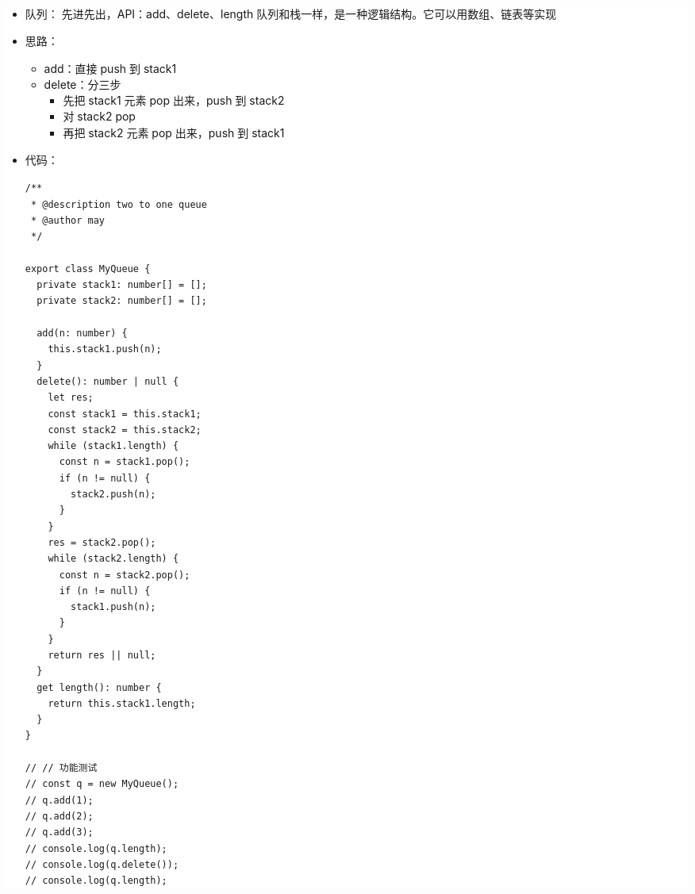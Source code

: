 - 队列：
  先进先出，API：add、delete、length
  队列和栈一样，是一种逻辑结构。它可以用数组、链表等实现
- 思路：
  - add：直接 push 到 stack1
  - delete：分三步
    - 先把 stack1 元素 pop 出来，push 到 stack2
    - 对 stack2 pop
    - 再把 stack2 元素 pop 出来，push 到 stack1
- 代码：

  ```tsx
  /**
   * @description two to one queue
   * @author may
   */

  export class MyQueue {
    private stack1: number[] = [];
    private stack2: number[] = [];

    add(n: number) {
      this.stack1.push(n);
    }
    delete(): number | null {
      let res;
      const stack1 = this.stack1;
      const stack2 = this.stack2;
      while (stack1.length) {
        const n = stack1.pop();
        if (n != null) {
          stack2.push(n);
        }
      }
      res = stack2.pop();
      while (stack2.length) {
        const n = stack2.pop();
        if (n != null) {
          stack1.push(n);
        }
      }
      return res || null;
    }
    get length(): number {
      return this.stack1.length;
    }
  }

  // // 功能测试
  // const q = new MyQueue();
  // q.add(1);
  // q.add(2);
  // q.add(3);
  // console.log(q.length);
  // console.log(q.delete());
  // console.log(q.length);
  ```
